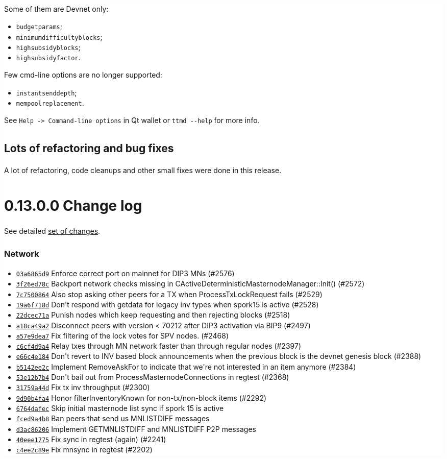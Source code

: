 Some of them are Devnet only:
- `budgetparams`;
- `minimumdifficultyblocks`;
- `highsubsidyblocks`;
- `highsubsidyfactor`.

Few cmd-line options are no longer supported:
- `instantsenddepth`;
- `mempoolreplacement`.

See `Help -> Command-line options` in Qt wallet or `ttmd --help` for more info.

Lots of refactoring and bug fixes
---------------------------------

A lot of refactoring, code cleanups and other small fixes were done in this release.

0.13.0.0 Change log
===================

See detailed [set of changes](https://github.com/ttmpay/ttm/compare/v0.12.3.4...ttmpay:v0.13.0.0).

### Network
- [`03a6865d9`](https://github.com/ttmpay/ttm/commit/03a6865d9) Enforce correct port on mainnet for DIP3 MNs (#2576)
- [`3f26ed78c`](https://github.com/ttmpay/ttm/commit/3f26ed78c) Backport network checks missing in CActiveDeterministicMasternodeManager::Init() (#2572)
- [`7c7500864`](https://github.com/ttmpay/ttm/commit/7c7500864) Also stop asking other peers for a TX when ProcessTxLockRequest fails (#2529)
- [`19a6f718d`](https://github.com/ttmpay/ttm/commit/19a6f718d) Don't respond with getdata for legacy inv types when spork15 is active (#2528)
- [`22dcec71a`](https://github.com/ttmpay/ttm/commit/22dcec71a) Punish nodes which keep requesting and then rejecting blocks (#2518)
- [`a18ca49a2`](https://github.com/ttmpay/ttm/commit/a18ca49a2) Disconnect peers with version < 70212 after DIP3 activation via BIP9 (#2497)
- [`a57e9dea7`](https://github.com/ttmpay/ttm/commit/a57e9dea7) Fix filtering of the lock votes for SPV nodes. (#2468)
- [`c6cf4d9a4`](https://github.com/ttmpay/ttm/commit/c6cf4d9a4) Relay txes through MN network faster than through regular nodes (#2397)
- [`e66c4e184`](https://github.com/ttmpay/ttm/commit/e66c4e184) Don't revert to INV based block announcements when the previous block is the devnet genesis block (#2388)
- [`b5142ee2c`](https://github.com/ttmpay/ttm/commit/b5142ee2c) Implement RemoveAskFor to indicate that we're not interested in an item anymore (#2384)
- [`53e12b7b4`](https://github.com/ttmpay/ttm/commit/53e12b7b4) Don't bail out from ProcessMasternodeConnections in regtest (#2368)
- [`31759a44d`](https://github.com/ttmpay/ttm/commit/31759a44d) Fix tx inv throughput (#2300)
- [`9d90b4fa4`](https://github.com/ttmpay/ttm/commit/9d90b4fa4) Honor filterInventoryKnown for non-tx/non-block items (#2292)
- [`6764dafec`](https://github.com/ttmpay/ttm/commit/6764dafec) Skip initial masternode list sync if spork 15 is active
- [`fced9a4b8`](https://github.com/ttmpay/ttm/commit/fced9a4b8) Ban peers that send us MNLISTDIFF messages
- [`d3ac86206`](https://github.com/ttmpay/ttm/commit/d3ac86206) Implement GETMNLISTDIFF and MNLISTDIFF P2P messages
- [`40eee1775`](https://github.com/ttmpay/ttm/commit/40eee1775) Fix sync in regtest (again) (#2241)
- [`c4ee2c89e`](https://github.com/ttmpay/ttm/commit/c4ee2c89e) Fix mnsync in regtest (#2202)
